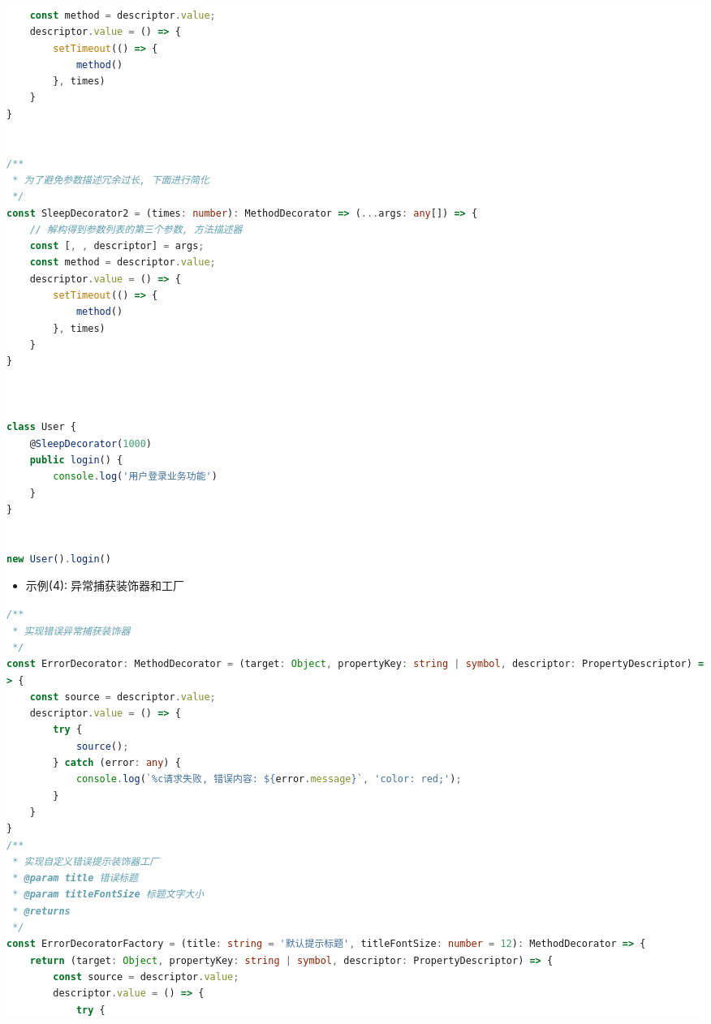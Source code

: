 ```ts
    const method = descriptor.value;
    descriptor.value = () => {
        setTimeout(() => {
            method()
        }, times)
    }
}


/**
 * 为了避免参数描述冗余过长, 下面进行简化
 */
const SleepDecorator2 = (times: number): MethodDecorator => (...args: any[]) => {
    // 解构得到参数列表的第三个参数, 方法描述器
    const [, , descriptor] = args;
    const method = descriptor.value;
    descriptor.value = () => {
        setTimeout(() => {
            method()
        }, times)
    }
}



class User {
    @SleepDecorator(1000)
    public login() {
        console.log('用户登录业务功能')
    }
}


new User().login()
```

- 示例(4): 异常捕获装饰器和工厂
```ts
/**
 * 实现错误异常捕获装饰器
 */
const ErrorDecorator: MethodDecorator = (target: Object, propertyKey: string | symbol, descriptor: PropertyDescriptor) => {
    const source = descriptor.value;
    descriptor.value = () => {
        try {
            source();
        } catch (error: any) {
            console.log(`%c请求失败, 错误内容: ${error.message}`, 'color: red;');
        }
    }
}
/**
 * 实现自定义错误提示装饰器工厂
 * @param title 错误标题
 * @param titleFontSize 标题文字大小
 * @returns 
 */
const ErrorDecoratorFactory = (title: string = '默认提示标题', titleFontSize: number = 12): MethodDecorator => {
    return (target: Object, propertyKey: string | symbol, descriptor: PropertyDescriptor) => {
        const source = descriptor.value;
        descriptor.value = () => {
            try {
```

  [key in Weekday]: string;